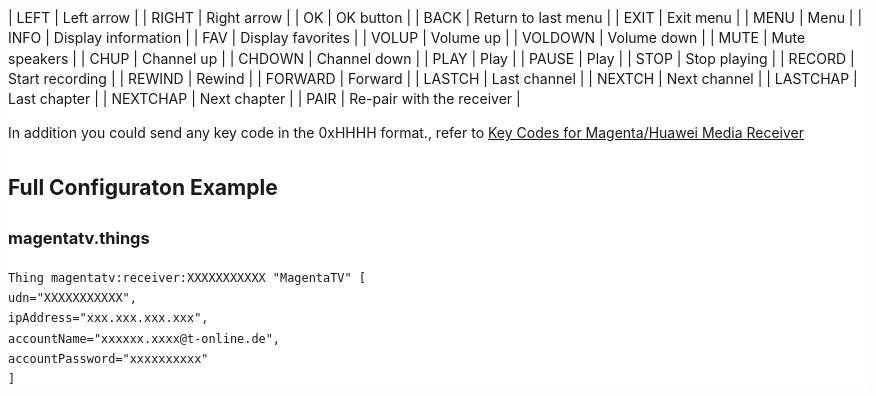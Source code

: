 | LEFT     | Left arrow                                     |
| RIGHT    | Right arrow                                    |
| OK       | OK button                                      |
| BACK     | Return to last menu                            |
| EXIT     | Exit menu                                      |
| MENU     | Menu                                           |
| INFO     | Display information                            |
| FAV      | Display favorites                              |
| VOLUP    | Volume up                                      |
| VOLDOWN  | Volume down                                    |
| MUTE     | Mute speakers                                  |
| CHUP     | Channel up                                     |
| CHDOWN   | Channel down                                   |
| PLAY     | Play                                           | 
| PAUSE    | Play                                           | 
| STOP     | Stop playing                                   |
| RECORD   | Start recording                                |
| REWIND   | Rewind                                         |
| FORWARD  | Forward                                        |
| LASTCH   | Last channel                                   |
| NEXTCH   | Next channel                                   |
| LASTCHAP | Last chapter                                   |
| NEXTCHAP | Next chapter                                   |
| PAIR     | Re-pair with the receiver                      |

In addition you could send any key code in the 0xHHHH format., refer to
[Key Codes for Magenta/Huawei Media Receiver](http://support.huawei.com/hedex/pages/DOC1100366313CEH0713H/01/DOC1100366313CEH0713H/01/resources/dsv_hdx_idp/DSV/en/en-us_topic_0094619112.html)

## Full Configuraton Example

### magentatv.things

```
Thing magentatv:receiver:XXXXXXXXXXX "MagentaTV" [
udn="XXXXXXXXXXX",
ipAddress="xxx.xxx.xxx.xxx", 
accountName="xxxxxx.xxxx@t-online.de",
accountPassword="xxxxxxxxxx"
]
```
